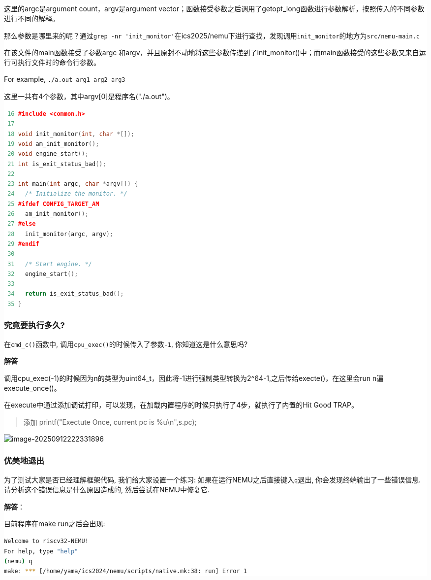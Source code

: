 这里的argc是argument count，argv是argument vector；函数接受参数之后调用了getopt_long函数进行参数解析，按照传入的不同参数进行不同的解释。

那么参数是哪里来的呢？通过`grep -nr 'init_monitor'`在ics2025/nemu下进行查找，发现调用`init_monitor`的地方为`src/nemu-main.c`

在该文件的main函数接受了参数argc 和argv，并且原封不动地将这些参数传递到了init_monitor()中；而main函数接受的这些参数又来自运行可执行文件时的命令行参数。

For example, `./a.out arg1 arg2 arg3 `

这里一共有4个参数，其中argv[0]是程序名("./a.out")。 

```cpp
 16 #include <common.h>
 17
 18 void init_monitor(int, char *[]);
 19 void am_init_monitor();
 20 void engine_start();
 21 int is_exit_status_bad();
 22
 23 int main(int argc, char *argv[]) {
 24   /* Initialize the monitor. */
 25 #ifdef CONFIG_TARGET_AM
 26   am_init_monitor();
 27 #else
 28   init_monitor(argc, argv);
 29 #endif
 30
 31   /* Start engine. */
 32   engine_start();
 33
 34   return is_exit_status_bad();
 35 }
```

###  究竟要执行多久?

在`cmd_c()`函数中, 调用`cpu_exec()`的时候传入了参数`-1`, 你知道这是什么意思吗?

**解答**

调用cpu_exec(-1)的时候因为n的类型为uint64_t，因此将-1进行强制类型转换为2^64-1,之后传给execte()，在这里会run n遍execute_once()。

在execute中通过添加调试打印，可以发现，在加载内置程序的时候只执行了4步，就执行了内置的Hit Good TRAP。

>   添加  printf("Exectute Once, current pc is %u\n",s.pc);

![image-20250912222331896](https://yamapicgo.oss-cn-nanjing.aliyuncs.com/picgoImage/image-20250912222331896.png)

###   优美地退出

为了测试大家是否已经理解框架代码, 我们给大家设置一个练习: 如果在运行NEMU之后直接键入`q`退出, 你会发现终端输出了一些错误信息. 请分析这个错误信息是什么原因造成的, 然后尝试在NEMU中修复它.

**解答**：

目前程序在make run之后会出现:

```bash
Welcome to riscv32-NEMU!
For help, type "help"
(nemu) q
make: *** [/home/yama/ics2024/nemu/scripts/native.mk:38: run] Error 1
```
